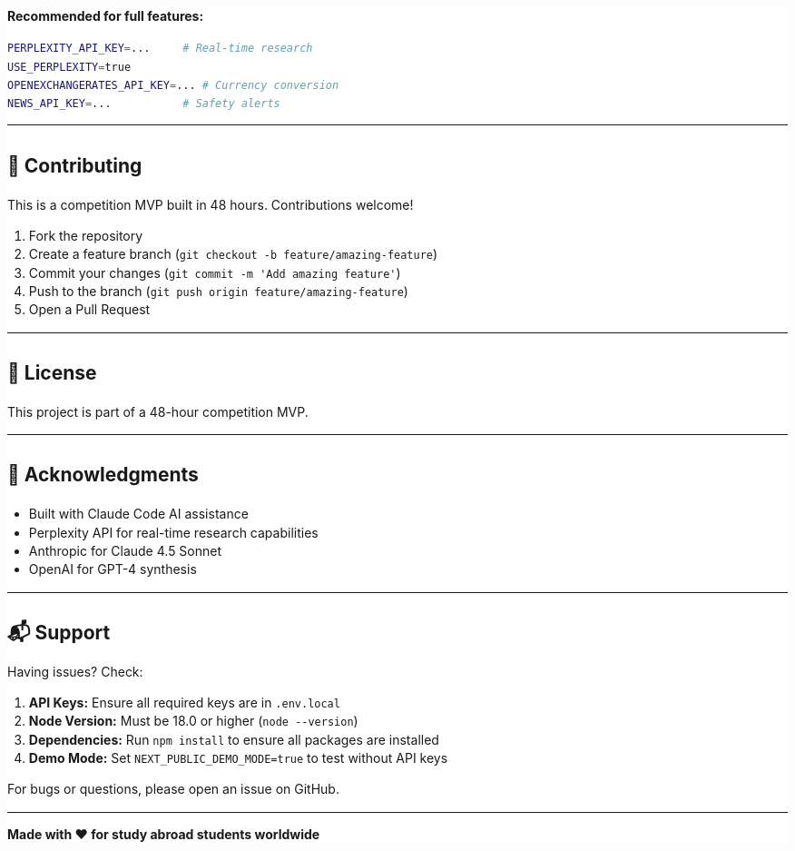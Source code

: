 **Recommended for full features:**
```bash
PERPLEXITY_API_KEY=...     # Real-time research
USE_PERPLEXITY=true
OPENEXCHANGERATES_API_KEY=... # Currency conversion
NEWS_API_KEY=...           # Safety alerts
```

---

## 🤝 Contributing

This is a competition MVP built in 48 hours. Contributions welcome!

1. Fork the repository
2. Create a feature branch (`git checkout -b feature/amazing-feature`)
3. Commit your changes (`git commit -m 'Add amazing feature'`)
4. Push to the branch (`git push origin feature/amazing-feature`)
5. Open a Pull Request

---

## 📄 License

This project is part of a 48-hour competition MVP.

---

## 🙏 Acknowledgments

- Built with Claude Code AI assistance
- Perplexity API for real-time research capabilities
- Anthropic for Claude 4.5 Sonnet
- OpenAI for GPT-4 synthesis

---

## 📬 Support

Having issues? Check:

1. **API Keys:** Ensure all required keys are in `.env.local`
2. **Node Version:** Must be 18.0 or higher (`node --version`)
3. **Dependencies:** Run `npm install` to ensure all packages are installed
4. **Demo Mode:** Set `NEXT_PUBLIC_DEMO_MODE=true` to test without API keys

For bugs or questions, please open an issue on GitHub.

---

**Made with ❤️ for study abroad students worldwide**
